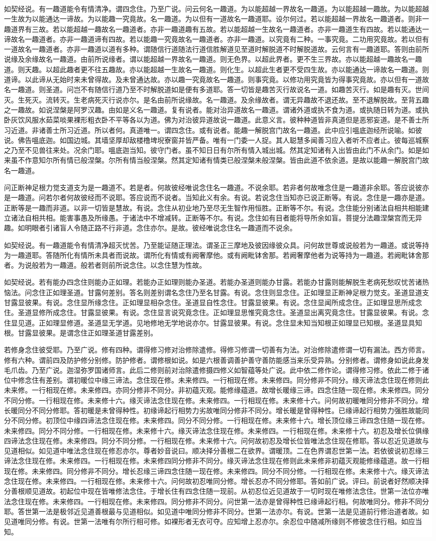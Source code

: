 如契经说。有一趣道能令有情清净。谓四念住。乃至广说。问云何名一趣道。为以能超越一界故名一趣道。为以能超越一趣故。为以能超越一生故为以能通达一谛故。为以能趣一究竟故。名一趣道。为以但有一道故名一趣道耶。设尔何过。若以能超越一界故名一趣道者。则非一趣道界有三故。若以能超越一趣故名一趣道者。亦非一趣道趣有五故。若以能超越一生故名一趣道者。亦非一趣道生有四故。若以能通达一谛故名一趣道者。亦非一趣道谛有四故。若以能趣一究竟故名一趣道者。亦非一趣道。以究竟有二种。一事究竟。二功用究竟故。若以但有一道故名一趣道者。亦非一趣道以道有多种。谓随信行道随法行道信胜解道见至道时解脱道不时解脱道故。云何言有一趣道耶。答则由前所说缘及余缘故名一趣道。由前所说缘者。谓以能超越一界故名一趣道。则无色界。以超此界者。更不生三界故。亦以能超越一趣故名一趣道。则天趣。以超此趣者更不往五趣故。亦以能超越一生故名一趣道。则化生。以超此生者更不受四生故。亦以能通达一谛故名一趣道。则道谛。以此谛从无始时来未曾得故。及未曾通达故。亦以趣一究竟故名一趣道。则事究竟。以修功用究竟皆为得事究竟故。亦以但有一道故名一趣道。则圣道。问岂不有随信行道乃至不时解脱道如是便有多道耶。答一切皆是趣苦灭行故说名一道。如趣苦灭行。如是趣有灭。世间灭。生死灭。流转灭。生老病死灭行说亦尔。是名由前所说缘故。名一趣道。及余缘故者。谓无异趣故不退还故。至不退解脱故。至背五趣之一趣故。如说涅槃是阿罗汉趣。由如是义名一趣道。复有说者。能对治异道故名一趣道。谓诸外道或执不食为道。或执随日转为道。或执卧灰饮风服水茹菜啖果裸形粗衣卧不平等各以为道。佛为对治彼异道故说一趣道。此意义言。彼种种道皆非真道但是恶邪妄道。是不善士所习近道。非诸善士所习近道。所以者何。真道唯一。谓四念住。或有说者。能趣一解脱宫门故名一趣道。此中应引嗢底迦经所说喻。如彼说。佛告嗢底迦。如国边城。其墙坚厚却敌楼橹埤堄寮窗并皆严备。唯有一门委一人捉。其人聪慧多闻善习应入者听不应者止。彼每巡城察之乃至不见兽往来处。况余门耶。嗢底迦当知。彼守门者。虽不知日日有尔所有情入城出城。然其定知诸有入出皆由此门不从余门。如是如来虽不作意知尔所有情已般涅槃。尔所有情当般涅槃。然其定知诸有情类已般涅槃未般涅槃。皆由此道不依余道。是故以能趣一解脱宫门故名一趣道。

问正断神足根力觉支道支为是一趣道不。若是者。何故彼经唯说念住名一趣道。不说余耶。若非者何故唯念住是一趣道非余耶。答应说彼亦是一趣道。问若尔者何故彼经而不说耶。答应说而不说者。当知此义有余。有说。若说念住当知亦已说正断等。有说。念住是一趣亦是道。正断等是一趣而非道。以非一切皆是慧故。有说。念住从初业地乃至尽无生智作用恒胜。正断等不尔。有说。念住能分别诸法自相共相能建立诸法自相共相。能害事愚及所缘愚。于诸法中不增减转。正断等不尔。有说。念住如有目者能将导所余如盲。菩提分法趣涅槃宫而无异趣。如明眼者引诸盲人令随正路不行非道。念住亦尔。是故。彼经唯说念住名一趣道而不说余。

如契经说。有一趣道能令有情清净超灭忧苦。乃至能证随正理法。谓圣正三摩地及彼因缘彼众具。问何故世尊或说般若为一趣道。或说等持为一趣道耶。答随所化有情所未具者而说故。谓所化有情或有阙奢摩他。或有阙毗钵舍那。若阙奢摩他者为说等持为一趣道。若阙毗钵舍那者。为说般若为一趣道。般若者则前所说念住。以念住慧为性故。

如契经说。若有能办四念住则能办正如理。若能办正如理则能办圣道。若能办圣道则能办甘露。若能办甘露则能解脱生老病死愁叹忧苦诸热恼法。问念住正如理圣道。甘露何差别。答名则差别谓名念住乃至名甘露。有说。念住则显念住。正如理显正断神足根力觉支。圣道显道支甘露显彼果。有说。念住显所缘念住。正如理显相杂念住。圣道显自性念住。甘露显彼果。有说。念住显闻所成念住。正如理显思所成念住。圣道显修所成念住。甘露显彼果。有说。念住显言说究竟念住。正如理显思惟究竟念住。圣道显出离究竟念住。甘露显彼果。有说。念住显见道。正如理显修道。圣道显无学道。见地修地无学地说亦尔。甘露显彼果。有说。念住显未知当知根正如理显已知根。圣道显具知根。甘露显彼果。是谓念住正如理圣道甘露差别。

若修身念住彼受耶。乃至广说。修有四种。谓得修习修对治修除遣修。得修习修谓一切善有为法。对治修除遣修谓一切有漏法。西方师言。修有六种。谓前四及防护修分别修。防护修者。谓修根如说。如是六根善调善护善守善防能感当来乐受异熟。分别修者。谓修身如说此身发毛爪齿。乃至广说。迦湿弥罗国诸师言。此后二修则前对治除遣修摄四修义如智蕴等处广说。此中依二修作论。谓得修习修。依此二修于诸位中修念住有差别。谓初暖位中缘三谛法。念住现在修。未来修四。一行相现在修。未来修四。同分修非不同分。缘灭谛法念住现在修则此未来修。一行相现在修。未来修四。亦同分修非不同分。非初蕴灭观。能修缘蕴道。故增长暖缘三谛。四念住随一现在修。未来修四。同分不同分修。一行相现在修。未来修十六。缘灭谛法念住现在修。未来修四。一行相现在修。未来修十六。问何故初暖唯同分修非不同分。增长暖同分不同分修耶。答初暖是未曾得种性。初缘谛起行相势力劣故唯同分修非不同分。增长暖是曾得种性。已缘谛起行相势力强胜故能同分不同分修。初顶位中缘四谛法念住现在修。未来修四。同分不同分修。一行相现在修。未来修十六。增长顶位缘三谛四念住随一现在修。未来修四。同分不同分修。一行相现在修。未来修十六。缘灭谛法念住现在修。未来修四。一行相现在修。未来修十六。初忍及增长位俱缘四谛法念住现在修。未来修四。同分不同分修。一行相现在修。未来修十六。问何故初忍及增长位皆唯法念住现在修耶。答以忍近见道故与见道相似。如见道中唯法念住现在修忍亦尔。尊者妙音说曰。顺决择分善根二在欲界。谓暖顶。二在色界谓忍世第一法。若依彼说初忍缘三谛法念住现在修。未来修四。一行相现在修。未来修四同分修非不同分。缘灭谛法念住现在修则此未来修非初蕴灭观能修缘蕴道。故一行相现在修。未来修四。同分修非不同分。增长忍缘三谛四念住随一现在修。未来修四。同分不同分修。一行相现在修。未来修十六。缘灭谛法念住现在修。未来修四。一行相现在修。未来修十六。问何故初忍唯同分修。增长忍亦不同分修耶。答如前广说。评曰。前说者好然顺决择分善根顺见道故。初起位中现在皆唯修法念住。于增长住有四念住随一现前。从初忍位近见道故于一切时现在唯修法念住。世第一法位亦唯法念住现在修。未来修四。一行相现在修。未来修四。同分修非不同分。问世第一法亦是曾得种性已缘谛起行相。何故唯同分。修非不同分耶。答世第一法是极邻近见道善根最与见道相似。如见道中唯同分修非不同分。世第一法亦尔。有说。世第一法是见道前行修治道者故。如见道唯同分修。有说。世第一法唯有尔所行相可修。如裸形者无衣可夺。应知增上忍亦尔。余忍位中随减所缘则不修彼念住行相。如应当知。